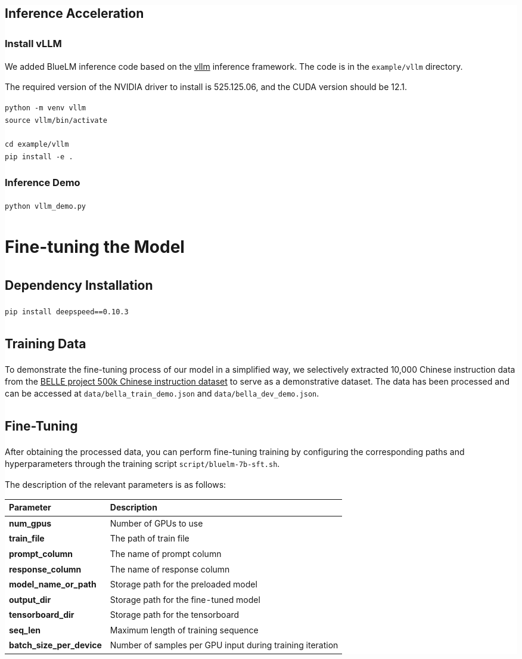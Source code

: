 ## Inference Acceleration

### Install vLLM

We added BlueLM inference code based on the [vllm](https://github.com/vllm-project/vllm) inference framework. The code is in the `example/vllm` directory.

The required version of the NVIDIA driver to install is 525.125.06, and the CUDA version should be 12.1.

```
python -m venv vllm
source vllm/bin/activate

cd example/vllm
pip install -e .
``` 

### Inference Demo

```
python vllm_demo.py
```

# Fine-tuning the Model

## Dependency Installation

```
pip install deepspeed==0.10.3
```

## Training Data

To demonstrate the fine-tuning process of our model in a simplified way, we selectively extracted 10,000 Chinese instruction data from the [BELLE project 500k Chinese instruction dataset](https://huggingface.co/datasets/BelleGroup/train_0.5M_CN) to serve as a demonstrative dataset. The data has been processed and can be accessed at `data/bella_train_demo.json` and `data/bella_dev_demo.json`.

## Fine-Tuning

After obtaining the processed data, you can perform fine-tuning training by configuring the corresponding paths and hyperparameters through the training script `script/bluelm-7b-sft.sh`.

The description of the relevant parameters is as follows:

| Parameter                       | Description                                                                                |
|:--------------------------------|:-------------------------------------------------------------------------------------------|
| **num_gpus**                    | Number of GPUs to use                                                                      |
| **train_file**                  | The path of train file                                                                     |
| **prompt_column**               | The name of prompt column                                                                  |
| **response_column**             | The name of response column                                                                |
| **model_name_or_path**          | Storage path for the preloaded model                                                       |
| **output_dir**                  | Storage path for the fine-tuned model                                                      |
| **tensorboard_dir**             | Storage path for the tensorboard                                                           |
| **seq_len**                     | Maximum length of training sequence                                                        |
| **batch_size_per_device**       | Number of samples per GPU input during training iteration                                  |